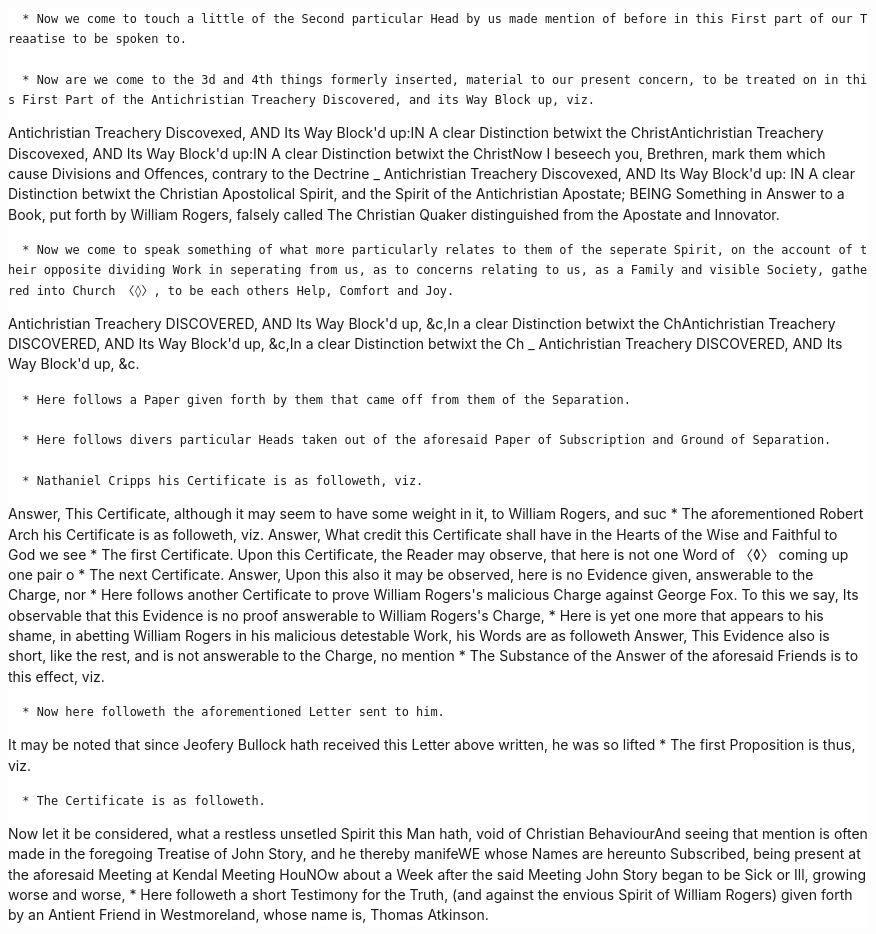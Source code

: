       * Now we come to touch a little of the Second particular Head by us made mention of before in this First part of our Treaatise to be spoken to.

      * Now are we come to the 3d and 4th things formerly inserted, material to our present concern, to be treated on in this First Part of the Antichristian Treachery Discovered, and its Way Block up, viz.
Antichristian Treachery Discovexed, AND Its Way Block'd up:IN A clear Distinction betwixt the ChristAntichristian Treachery Discovexed, AND Its Way Block'd up:IN A clear Distinction betwixt the ChristNow I beseech you, Brethren, mark them which cause Divisions and Offences, contrary to the Dectrine 
    _ Antichristian Treachery Discovexed, AND Its Way Block'd up: IN A clear Distinction betwixt the Christian Apostolical Spirit, and the Spirit of the Antichristian Apostate; BEING Something in Answer to a Book, put forth by William Rogers, falsely called The Christian Quaker distinguished from the Apostate and Innovator.

      * Now we come to speak something of what more particularly relates to them of the seperate Spirit, on the account of their opposite dividing Work in seperating from us, as to concerns relating to us, as a Family and visible Society, gathered into Church 〈◊〉, to be each others Help, Comfort and Joy.
Antichristian Treachery DISCOVERED, AND Its Way Block'd up, &c,In a clear Distinction betwixt the ChAntichristian Treachery DISCOVERED, AND Its Way Block'd up, &c,In a clear Distinction betwixt the Ch
    _ Antichristian Treachery DISCOVERED, AND Its Way Block'd up, &c.

      * Here follows a Paper given forth by them that came off from them of the Separation.

      * Here follows divers particular Heads taken out of the aforesaid Paper of Subscription and Ground of Separation.

      * Nathaniel Cripps his Certificate is as followeth, viz.
Answer, This Certificate, although it may seem to have some weight in it, to William Rogers, and suc
      * The aforementioned Robert Arch his Certificate is as followeth, viz.
Answer, What credit this Certificate shall have in the Hearts of the Wise and Faithful to God we see
      * The first Certificate.
Upon this Certificate, the Reader may observe, that here is not one Word of 〈◊〉 coming up one pair o
      * The next Certificate.
Answer, Upon this also it may be observed, here is no Evidence given, answerable to the Charge, nor 
      * Here follows another Certificate to prove William Rogers's malicious Charge against George Fox.
To this we say, Its observable that this Evidence is no proof answerable to William Rogers's Charge,
      * Here is yet one more that appears to his shame, in abetting William Rogers in his malicious detestable Work, his Words are as followeth
Answer, This Evidence also is short, like the rest, and is not answerable to the Charge, no mention 
      * The Substance of the Answer of the aforesaid Friends is to this effect, viz.

      * Now here followeth the aforementioned Letter sent to him.
It may be noted that since Jeofery Bullock hath received this Letter above written, he was so lifted
      * The first Proposition is thus, viz.

      * The Certificate is as followeth.
Now let it be considered, what a restless unsetled Spirit this Man hath, void of Christian BehaviourAnd seeing that mention is often made in the foregoing Treatise of John Story, and he thereby manifeWE whose Names are hereunto Subscribed, being present at the aforesaid Meeting at Kendal Meeting HouNOw about a Week after the said Meeting John Story began to be Sick or Ill, growing worse and worse,
      * Here followeth a short Testimony for the Truth, (and against the envious Spirit of William Rogers) given forth by an Antient Friend in Westmoreland, whose name is, Thomas Atkinson.
